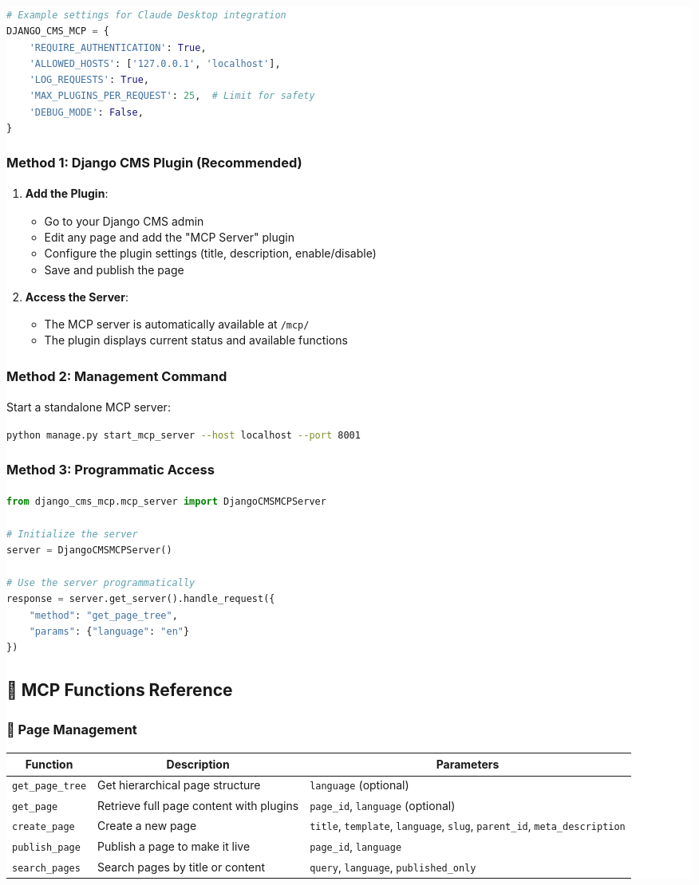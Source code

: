 ```python
# Example settings for Claude Desktop integration
DJANGO_CMS_MCP = {
    'REQUIRE_AUTHENTICATION': True,
    'ALLOWED_HOSTS': ['127.0.0.1', 'localhost'],
    'LOG_REQUESTS': True,
    'MAX_PLUGINS_PER_REQUEST': 25,  # Limit for safety
    'DEBUG_MODE': False,
}
```

### Method 1: Django CMS Plugin (Recommended)

1. **Add the Plugin**:
   - Go to your Django CMS admin
   - Edit any page and add the "MCP Server" plugin
   - Configure the plugin settings (title, description, enable/disable)
   - Save and publish the page

2. **Access the Server**:
   - The MCP server is automatically available at `/mcp/`
   - The plugin displays current status and available functions

### Method 2: Management Command

Start a standalone MCP server:

```bash
python manage.py start_mcp_server --host localhost --port 8001
```

### Method 3: Programmatic Access

```python
from django_cms_mcp.mcp_server import DjangoCMSMCPServer

# Initialize the server
server = DjangoCMSMCPServer()

# Use the server programmatically
response = server.get_server().handle_request({
    "method": "get_page_tree",
    "params": {"language": "en"}
})
```

## 🔧 MCP Functions Reference

### 📄 Page Management

| Function | Description | Parameters |
|----------|-------------|------------|
| `get_page_tree` | Get hierarchical page structure | `language` (optional) |
| `get_page` | Retrieve full page content with plugins | `page_id`, `language` (optional) |
| `create_page` | Create a new page | `title`, `template`, `language`, `slug`, `parent_id`, `meta_description` |
| `publish_page` | Publish a page to make it live | `page_id`, `language` |
| `search_pages` | Search pages by title or content | `query`, `language`, `published_only` |
